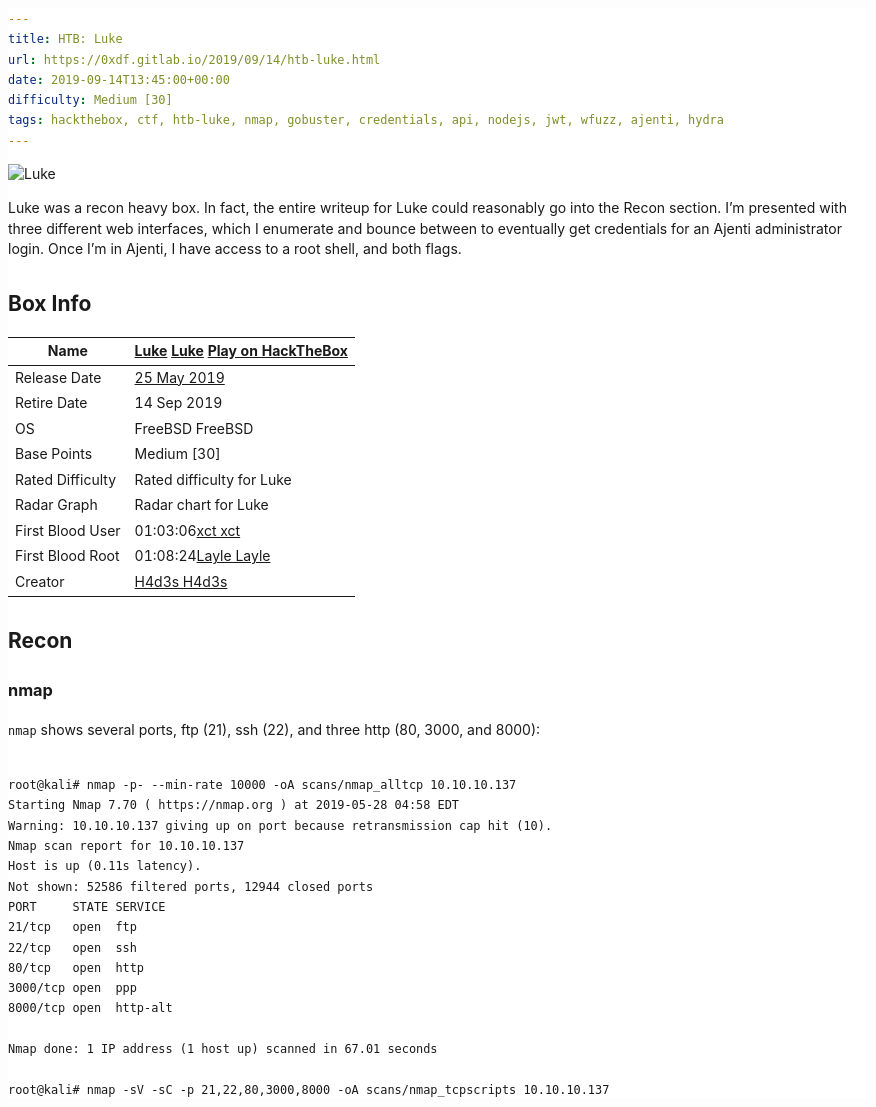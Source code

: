 ```yaml
---
title: HTB: Luke
url: https://0xdf.gitlab.io/2019/09/14/htb-luke.html
date: 2019-09-14T13:45:00+00:00
difficulty: Medium [30]
tags: hackthebox, ctf, htb-luke, nmap, gobuster, credentials, api, nodejs, jwt, wfuzz, ajenti, hydra
---
```


![Luke](https://0xdfimages.gitlab.io/img/luke-cover.png)

Luke was a recon heavy box. In fact, the entire writeup for Luke could reasonably go into the Recon section. I’m presented with three different web interfaces, which I enumerate and bounce between to eventually get credentials for an Ajenti administrator login. Once I’m in Ajenti, I have access to a root shell, and both flags.

## Box Info

| Name | [Luke](https://hackthebox.com/machines/luke)  [Luke](https://hackthebox.com/machines/luke) [Play on HackTheBox](https://hackthebox.com/machines/luke) |
| --- | --- |
| Release Date | [25 May 2019](https://twitter.com/hackthebox_eu/status/1131540674359234561) |
| Retire Date | 14 Sep 2019 |
| OS | FreeBSD FreeBSD |
| Base Points | Medium [30] |
| Rated Difficulty | Rated difficulty for Luke |
| Radar Graph | Radar chart for Luke |
| First Blood User | 01:03:06[xct xct](https://app.hackthebox.com/users/13569) |
| First Blood Root | 01:08:24[Layle Layle](https://app.hackthebox.com/users/7533) |
| Creator | [H4d3s H4d3s](https://app.hackthebox.com/users/564) |

## Recon

### nmap

`nmap` shows several ports, ftp (21), ssh (22), and three http (80, 3000, and 8000):

```

root@kali# nmap -p- --min-rate 10000 -oA scans/nmap_alltcp 10.10.10.137
Starting Nmap 7.70 ( https://nmap.org ) at 2019-05-28 04:58 EDT
Warning: 10.10.10.137 giving up on port because retransmission cap hit (10).
Nmap scan report for 10.10.10.137
Host is up (0.11s latency).
Not shown: 52586 filtered ports, 12944 closed ports
PORT     STATE SERVICE
21/tcp   open  ftp
22/tcp   open  ssh
80/tcp   open  http
3000/tcp open  ppp
8000/tcp open  http-alt

Nmap done: 1 IP address (1 host up) scanned in 67.01 seconds

root@kali# nmap -sV -sC -p 21,22,80,3000,8000 -oA scans/nmap_tcpscripts 10.10.10.137                                                                                                        
```